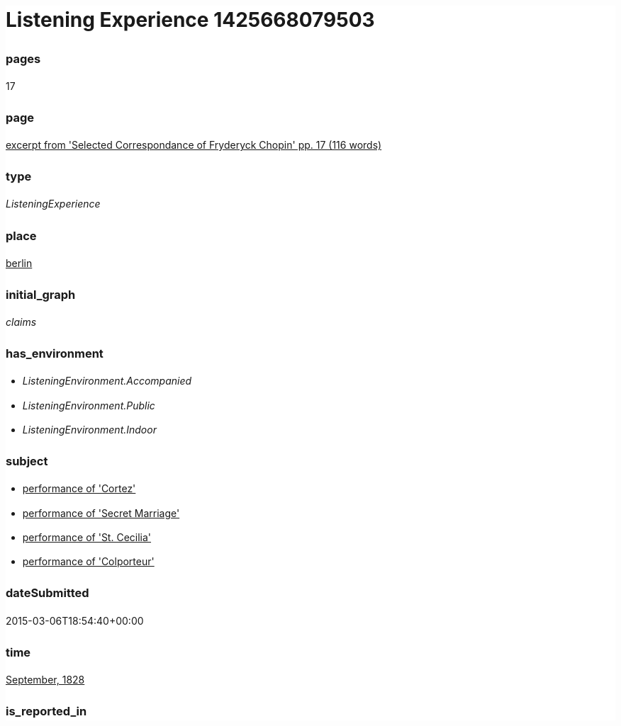 # Listening Experience 1425668079503

### pages


17

### page


[excerpt from 'Selected Correspondance of Fryderyck Chopin' pp. 17 (116 words)](#excerpt-from-'Selected-Correspondance-of-Fryderyck-Chopin'-pp.-17-(116-words))

### type


*ListeningExperience*

### place


[berlin](#berlin)

### initial_graph


*claims*

### has_environment

 - *ListeningEnvironment.Accompanied*

 - *ListeningEnvironment.Public*

 - *ListeningEnvironment.Indoor*

### subject

 - [performance of 'Cortez'](#performance-of-'Cortez')

 - [performance of 'Secret Marriage'](#performance-of-'Secret-Marriage')

 - [performance of 'St. Cecilia'](#performance-of-'St.-Cecilia')

 - [performance of 'Colporteur'](#performance-of-'Colporteur')

### dateSubmitted


2015-03-06T18:54:40+00:00

### time


[September, 1828](#September-1828)

### is_reported_in
